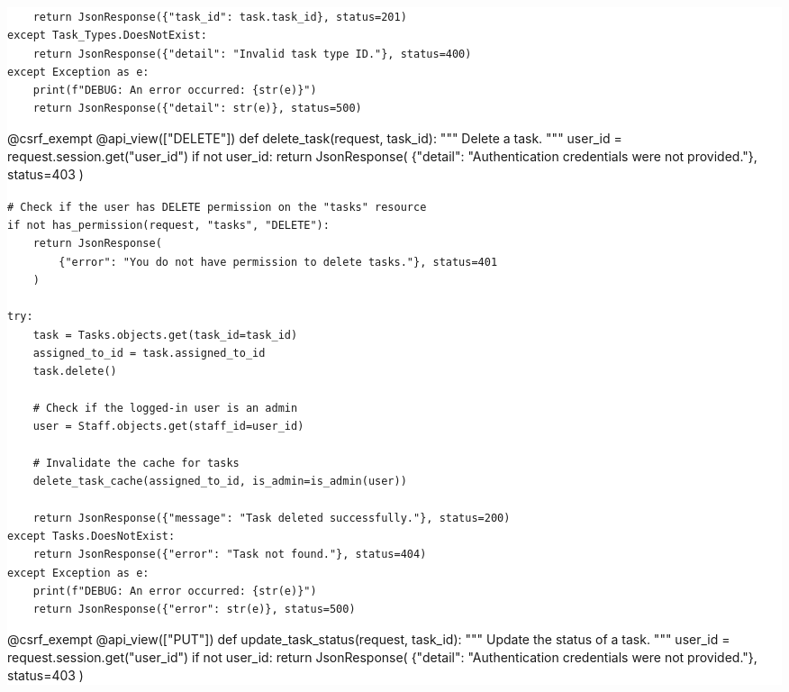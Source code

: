         return JsonResponse({"task_id": task.task_id}, status=201)
    except Task_Types.DoesNotExist:
        return JsonResponse({"detail": "Invalid task type ID."}, status=400)
    except Exception as e:
        print(f"DEBUG: An error occurred: {str(e)}")
        return JsonResponse({"detail": str(e)}, status=500)


@csrf_exempt
@api_view(["DELETE"])
def delete_task(request, task_id):
    """
    Delete a task.
    """
    user_id = request.session.get("user_id")
    if not user_id:
        return JsonResponse(
            {"detail": "Authentication credentials were not provided."}, status=403
        )

    # Check if the user has DELETE permission on the "tasks" resource
    if not has_permission(request, "tasks", "DELETE"):
        return JsonResponse(
            {"error": "You do not have permission to delete tasks."}, status=401
        )

    try:
        task = Tasks.objects.get(task_id=task_id)
        assigned_to_id = task.assigned_to_id
        task.delete()

        # Check if the logged-in user is an admin
        user = Staff.objects.get(staff_id=user_id)

        # Invalidate the cache for tasks
        delete_task_cache(assigned_to_id, is_admin=is_admin(user))

        return JsonResponse({"message": "Task deleted successfully."}, status=200)
    except Tasks.DoesNotExist:
        return JsonResponse({"error": "Task not found."}, status=404)
    except Exception as e:
        print(f"DEBUG: An error occurred: {str(e)}")
        return JsonResponse({"error": str(e)}, status=500)

@csrf_exempt
@api_view(["PUT"])
def update_task_status(request, task_id):
    """
    Update the status of a task.
    """
    user_id = request.session.get("user_id")
    if not user_id:
        return JsonResponse(
            {"detail": "Authentication credentials were not provided."}, status=403
        )

